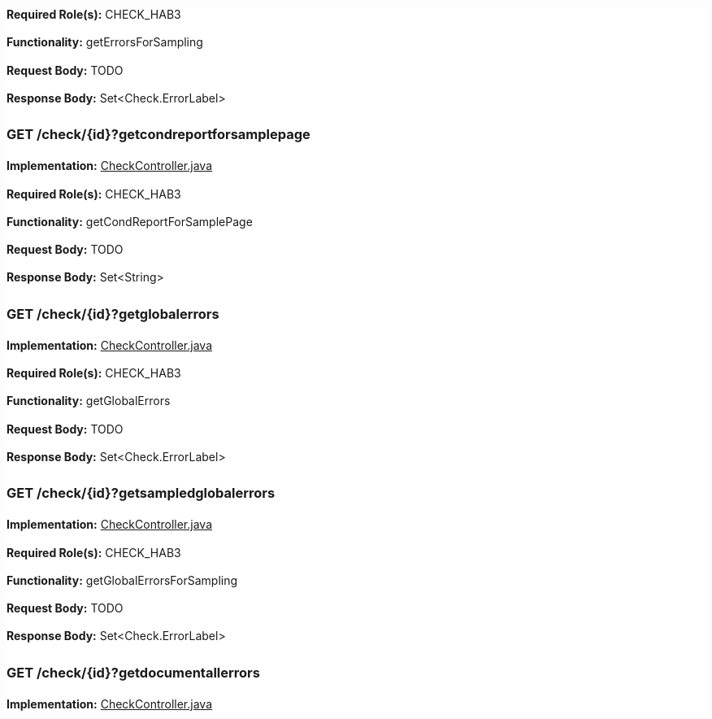 
**Required Role\(s\):** CHECK_HAB3

**Functionality:** getErrorsForSampling

**Request Body:** TODO



**Response Body:** Set&lt;Check.ErrorLabel&gt;


### <span api-method=GET>GET</span> /check/\{id\}?getcondreportforsamplepage
**Implementation:** [CheckController.java](https://github.com/biblibre/NumaHOP-code/blob/master/src/main/java/fr/progilone/pgcn/web/rest/document/CheckController.java#L127-L133)


**Required Role\(s\):** CHECK_HAB3

**Functionality:** getCondReportForSamplePage

**Request Body:** TODO



**Response Body:** Set&lt;String&gt;


### <span api-method=GET>GET</span> /check/\{id\}?getglobalerrors
**Implementation:** [CheckController.java](https://github.com/biblibre/NumaHOP-code/blob/master/src/main/java/fr/progilone/pgcn/web/rest/document/CheckController.java#L135-L141)


**Required Role\(s\):** CHECK_HAB3

**Functionality:** getGlobalErrors

**Request Body:** TODO



**Response Body:** Set&lt;Check.ErrorLabel&gt;


### <span api-method=GET>GET</span> /check/\{id\}?getsampledglobalerrors
**Implementation:** [CheckController.java](https://github.com/biblibre/NumaHOP-code/blob/master/src/main/java/fr/progilone/pgcn/web/rest/document/CheckController.java#L143-L149)


**Required Role\(s\):** CHECK_HAB3

**Functionality:** getGlobalErrorsForSampling

**Request Body:** TODO



**Response Body:** Set&lt;Check.ErrorLabel&gt;


### <span api-method=GET>GET</span> /check/\{id\}?getdocumentallerrors
**Implementation:** [CheckController.java](https://github.com/biblibre/NumaHOP-code/blob/master/src/main/java/fr/progilone/pgcn/web/rest/document/CheckController.java#L151-L157)

